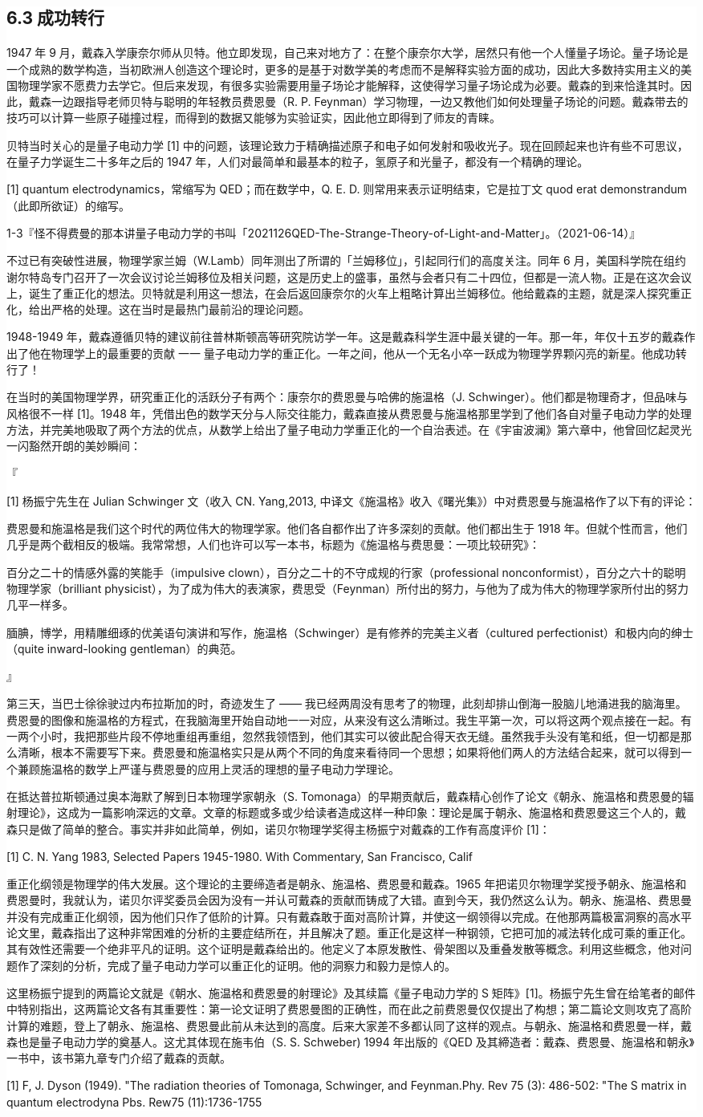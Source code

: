 ## 6.3 成功转行

1947 年 9 月，戴森入学康奈尔师从贝特。他立即发现，自己来对地方了：在整个康奈尔大学，居然只有他一个人懂量子场论。量子场论是一个成熟的数学构造，当初欧洲人创造这个理论时，更多的是基于对数学美的考虑而不是解释实验方面的成功，因此大多数持实用主义的美国物理学家不愿费力去学它。但后来发现，有很多实验需要用量子场论才能解释，这使得学习量子场论成为必要。戴森的到来恰逢其时。因此，戴森一边跟指导老师贝特与聪明的年轻教员费恩曼（R. P. Feynman）学习物理，一边又教他们如何处理量子场论的问题。戴森带去的技巧可以计算一些原子碰撞过程，而得到的数据又能够为实验证实，因此他立即得到了师友的青睐。

贝特当时关心的是量子电动力学 [1] 中的问题，该理论致力于精确描述原子和电子如何发射和吸收光子。现在回顾起来也许有些不可思议，在量子力学诞生二十多年之后的 1947 年，人们对最简单和最基本的粒子，氢原子和光量子，都没有一个精确的理论。

[1] quantum electrodynamics，常缩写为 QED；而在数学中，Q. E. D. 则常用来表示证明结束，它是拉丁文 quod erat demonstrandum（此即所欲证）的缩写。

1-3『怪不得费曼的那本讲量子电动力学的书叫「2021126QED-The-Strange-Theory-of-Light-and-Matter」。（2021-06-14）』

不过已有突破性进展，物理学家兰姆（W.Lamb）同年测出了所谓的「兰姆移位」，引起同行们的高度关注。同年 6 月，美国科学院在组约谢尔特岛专门召开了一次会议讨论兰姆移位及相关问题，这是历史上的盛事，虽然与会者只有二十四位，但都是一流人物。正是在这次会议上，诞生了重正化的想法。贝特就是利用这一想法，在会后返回康奈尔的火车上粗略计算出兰姆移位。他给戴森的主题，就是深人探究重正化，给出严格的处理。这在当时是最热门最前沿的理论问题。

1948-1949 年，戴森遵循贝特的建议前往普林斯顿高等研究院访学一年。这是戴森科学生涯中最关键的一年。那一年，年仅十五岁的戴森作出了他在物理学上的最重要的贡献 一一 量子电动力学的重正化。一年之间，他从一个无名小卒一跃成为物理学界颗闪亮的新星。他成功转行了！

在当时的美国物理学界，研究重正化的活跃分子有两个：康奈尔的费恩曼与哈佛的施温格（J. Schwinger）。他们都是物理奇才，但品味与风格很不一样 [1]。1948 年，凭借出色的数学天分与人际交往能力，戴森直接从费恩曼与施温格那里学到了他们各自对量子电动力学的处理方法，并完美地吸取了两个方法的优点，从数学上给出了量子电动力学重正化的一个自治表述。在《宇宙波澜》第六章中，他曾回忆起灵光一闪豁然开朗的美妙瞬间：

『

[1] 杨振宁先生在 Julian Schwinger 文（收入 CN. Yang,2013, 中译文《施温格》收入《曙光集》）中对费恩曼与施温格作了以下有的评论：

费恩曼和施温格是我们这个时代的两位伟大的物理学家。他们各自都作出了许多深刻的贡献。他们都出生于 1918 年。但就个性而言，他们几乎是两个截相反的极端。我常常想，人们也许可以写一本书，标题为《施温格与费思曼：一项比较研究》：

百分之二十的情感外露的笑能手（impulsive clown），百分之二十的不守成规的行家（professional nonconformist），百分之六十的聪明物理学家（brilliant physicist），为了成为伟大的表演家，费思受（Feynman）所付出的努力，与他为了成为伟大的物理学家所付出的努力几平一样多。

腼腆，博学，用精雕细琢的优美语句演讲和写作，施温格（Schwinger）是有修养的完美主义者（cultured perfectionist）和极内向的绅士（quite inward-looking gentleman）的典范。

』

第三天，当巴士徐徐驶过内布拉斯加的时，奇迹发生了 —— 我已经两周没有思考了的物理，此刻却排山倒海一股脑儿地涌进我的脑海里。费恩曼的图像和施温格的方程式，在我脑海里开始自动地一一对应，从来没有这么清晰过。我生平第一次，可以将这两个观点接在一起。有一两个小时，我把那些片段不停地重组再重组，忽然我领悟到，他们其实可以彼此配合得天衣无缝。虽然我手头没有笔和纸，但一切都是那么清晰，根本不需要写下来。费恩曼和施温格实只是从两个不同的角度来看待同一个思想；如果将他们两人的方法结合起来，就可以得到一个兼顾施温格的数学上严谨与费恩曼的应用上灵活的理想的量子电动力学理论。

在抵达普拉斯顿通过奥本海默了解到日本物理学家朝永（S. Tomonaga）的早期贡献后，戴森精心创作了论文《朝永、施温格和费恩曼的辐射理论》，这成为一篇影响深远的文章。文章的标题或多或少给读者造成这样一种印象：理论是属于朝永、施温格和费恩曼这三个人的，戴森只是做了简单的整合。事实并非如此简单，例如，诺贝尔物理学奖得主杨振宁对戴森的工作有高度评价 [1]：

[1] C. N. Yang 1983, Selected Papers 1945-1980. With Commentary, San Francisco, Calif

重正化纲领是物理学的伟大发展。这个理论的主要缔造者是朝永、施温格、费恩曼和戴森。1965 年把诺贝尔物理学奖授予朝永、施温格和费恩曼时，我就认为，诺贝尔评奖委员会因为没有一并认可戴森的贡献而铸成了大错。直到今天，我仍然这么认为。朝永、施温格、费思曼并没有完成重正化纲领，因为他们只作了低阶的计算。只有戴森敢于面对高阶计算，并使这一纲领得以完成。在他那两篇极富洞察的高水平论文里，戴森指出了这种非常困难的分析的主要症结所在，并且解决了题。重正化是这样一种钢领，它把可加的减法转化成可乘的重正化。其有效性还需要一个绝非平凡的证明。这个证明是戴森给出的。他定义了本原发散性、骨架图以及重叠发散等概念。利用这些概念，他对问题作了深刻的分析，完成了量子电动力学可以重正化的证明。他的洞察力和毅力是惊人的。

这里杨振宁提到的两篇论文就是《朝水、施温格和费恩曼的射理论》及其续篇《量子电动力学的 S 矩阵》[1]。杨振宁先生曾在给笔者的邮件中特别指出，这两篇论文各有其重要性：第一论文证明了费恩曼图的正确性，而在此之前费恩曼仅仅提出了构想；第二篇论文则攻克了高阶计算的难题，登上了朝永、施温格、费恩曼此前从未达到的高度。后来大家差不多都认同了这样的观点。与朝永、施温格和费恩曼一样，戴森也是量子电动力学的奠基人。这尤其体现在施韦伯（S. S. Schweber) 1994 年出版的《QED 及其締造者：戴森、费恩曼、施温格和朝永》一书中，该书第九章专门介绍了戴森的贡献。

[1] F, J. Dyson (1949). "The radiation theories of Tomonaga, Schwinger, and Feynman.Phy. Rev 75 (3): 486-502: "The S matrix in quantum electrodyna Pbs. Rew75 (11):1736-1755
